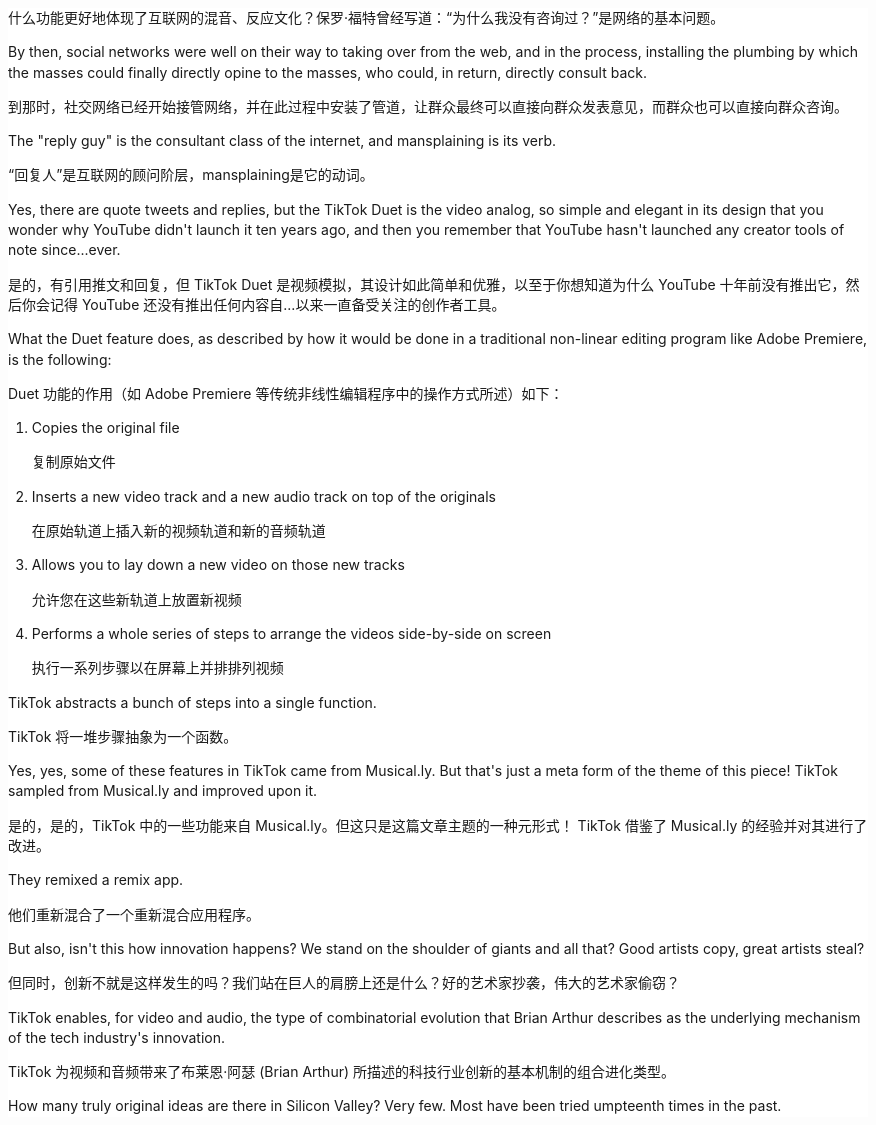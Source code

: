 什么功能更好地体现了互联网的混音、反应文化？保罗·福特曾经写道：“为什么我没有咨询过？”是网络的基本问题。  

By then, social networks were well on their way to taking over from the web, and in the process, installing the plumbing by which the masses could finally directly opine to the masses, who could, in return, directly consult back.  

到那时，社交网络已经开始接管网络，并在此过程中安装了管道，让群众最终可以直接向群众发表意见，而群众也可以直接向群众咨询。  

The "reply guy" is the consultant class of the internet, and mansplaining is its verb.  

“回复人”是互联网的顾问阶层，mansplaining是它的动词。

Yes, there are quote tweets and replies, but the TikTok Duet is the video analog, so simple and elegant in its design that you wonder why YouTube didn't launch it ten years ago, and then you remember that YouTube hasn't launched any creator tools of note since...ever.  

是的，有引用推文和回复，但 TikTok Duet 是视频模拟，其设计如此简单和优雅，以至于你想知道为什么 YouTube 十年前没有推出它，然后你会记得 YouTube 还没有推出任何内容自...以来一直备受关注的创作者工具。

What the Duet feature does, as described by how it would be done in a traditional non-linear editing program like Adobe Premiere, is the following:  

Duet 功能的作用（如 Adobe Premiere 等传统非线性编辑程序中的操作方式所述）如下：

1.  Copies the original file  
    
    复制原始文件
2.  Inserts a new video track and a new audio track on top of the originals  
    
    在原始轨道上插入新的视频轨道和新的音频轨道
3.  Allows you to lay down a new video on those new tracks  
    
    允许您在这些新轨道上放置新视频
4.  Performs a whole series of steps to arrange the videos side-by-side on screen  
    
    执行一系列步骤以在屏幕上并排排列视频

TikTok abstracts a bunch of steps into a single function.  

TikTok 将一堆步骤抽象为一个函数。

Yes, yes, some of these features in TikTok came from Musical.ly. But that's just a meta form of the theme of this piece! TikTok sampled from Musical.ly and improved upon it.  

是的，是的，TikTok 中的一些功能来自 Musical.ly。但这只是这篇文章主题的一种元形式！ TikTok 借鉴了 Musical.ly 的经验并对其进行了改进。  

They remixed a remix app.  

他们重新混合了一个重新混合应用程序。

But also, isn't this how innovation happens? We stand on the shoulder of giants and all that? Good artists copy, great artists steal?  

但同时，创新不就是这样发生的吗？我们站在巨人的肩膀上还是什么？好的艺术家抄袭，伟大的艺术家偷窃？

TikTok enables, for video and audio, the type of combinatorial evolution that Brian Arthur describes as the underlying mechanism of the tech industry's innovation.  

TikTok 为视频和音频带来了布莱恩·阿瑟 (Brian Arthur) 所描述的科技行业创新的基本机制的组合进化类型。

How many truly original ideas are there in Silicon Valley? Very few. Most have been tried umpteenth times in the past.  
